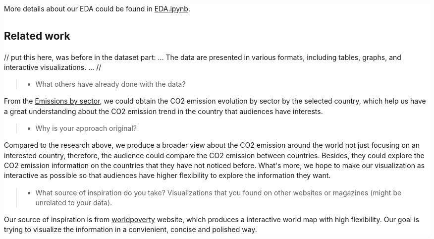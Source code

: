 More details about our EDA could be found in [EDA.ipynb](./../EDA.ipynb).

## Related work

// put this here, was before in the dataset part: ... The data are presented in various formats, including tables, graphs, and interactive visualizations. ... //

> - What others have already done with the data?

From the [Emissions by sector]([url](https://ourworldindata.org/emissions-by-sector#sector-by-sector-where-do-global-greenhouse-gas-emissions-come-from)), we could obtain the CO2 emission evolution by sector by the selected country, which help us have a great understanding about the CO2 emission trend in the country that audiences have interests.

> - Why is your approach original?

Compared to the research above, we produce a broader view about the CO2 emission around the world not just focusing on an interested country, therefore, the audience could compare the CO2 emission between countries. Besides, they could explore the CO2 emission information on the countries that they have not noticed before. What's more, we hope to make our visualization as interactive as possible so that audiences have higher flexibility to explore the information they want.

> - What source of inspiration do you take? Visualizations that you found on other websites or magazines (might be unrelated to your data). 

Our source of inspiration is from [worldpoverty]([url](https://worldpoverty.io/map)) website, which produces a interactive world map with high flexibility. Our goal is trying to visualize the information in a convienient, concise and polished way.
